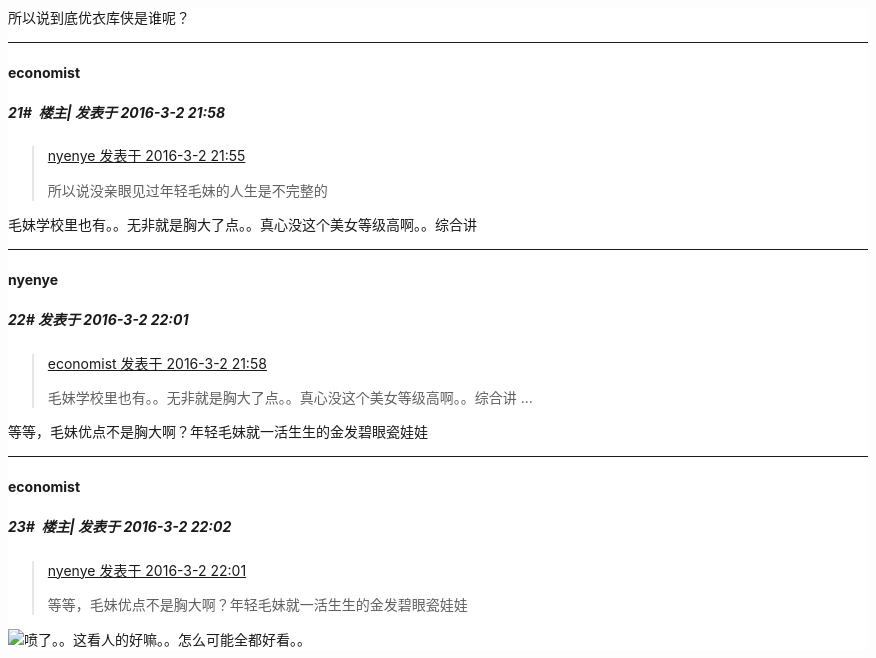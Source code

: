 


所以说到底优衣库侠是谁呢？







*****

####  economist  
##### 21#         楼主| 发表于 2016-3-2 21:58



<blockquote><a href="httphttps://bbs.saraba1st.com/2b/forum.php?mod=redirect&amp;goto=findpost&amp;pid=31719451&amp;ptid=1216799" target="_blank">nyenye 发表于 2016-3-2 21:55</a>

所以说没亲眼见过年轻毛妹的人生是不完整的</blockquote>
毛妹学校里也有。。无非就是胸大了点。。真心没这个美女等级高啊。。综合讲







*****

####  nyenye  
##### 22#       发表于 2016-3-2 22:01



<blockquote><a href="httphttps://bbs.saraba1st.com/2b/forum.php?mod=redirect&amp;goto=findpost&amp;pid=31719468&amp;ptid=1216799" target="_blank">economist 发表于 2016-3-2 21:58</a>

毛妹学校里也有。。无非就是胸大了点。。真心没这个美女等级高啊。。综合讲 ...</blockquote>
等等，毛妹优点不是胸大啊？年轻毛妹就一活生生的金发碧眼瓷娃娃







*****

####  economist  
##### 23#         楼主| 发表于 2016-3-2 22:02



<blockquote><a href="httphttps://bbs.saraba1st.com/2b/forum.php?mod=redirect&amp;goto=findpost&amp;pid=31719504&amp;ptid=1216799" target="_blank">nyenye 发表于 2016-3-2 22:01</a>

等等，毛妹优点不是胸大啊？年轻毛妹就一活生生的金发碧眼瓷娃娃</blockquote>
<img src="https://static.saraba1st.com/image/smiley/face/11.gif" referrerpolicy="no-referrer">喷了。。这看人的好嘛。。怎么可能全都好看。。






